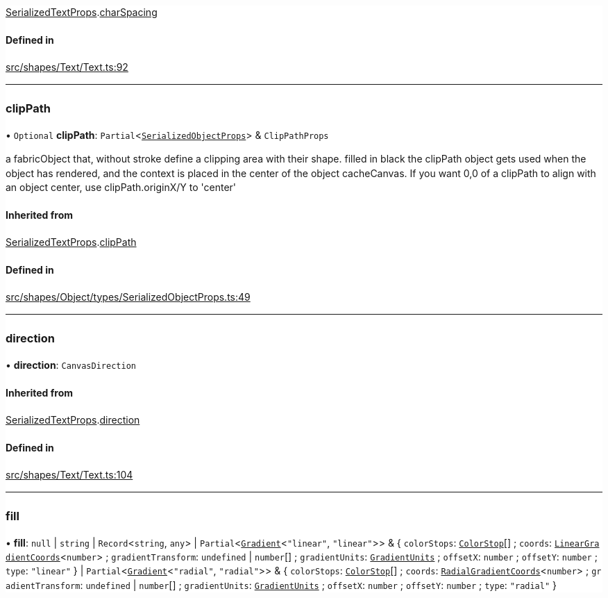 [SerializedTextProps](/apidocs/interfaces/SerializedTextProps.md).[charSpacing](/apidocs/interfaces/SerializedTextProps.md#charspacing)

#### Defined in

[src/shapes/Text/Text.ts:92](https://github.com/fabricjs/fabric.js/blob/7d0e39dd9/src/shapes/Text/Text.ts#L92)

___

### clipPath

• `Optional` **clipPath**: `Partial`<[`SerializedObjectProps`](/apidocs/interfaces/SerializedObjectProps.md)\> & `ClipPathProps`

a fabricObject that, without stroke define a clipping area with their shape. filled in black
the clipPath object gets used when the object has rendered, and the context is placed in the center
of the object cacheCanvas.
If you want 0,0 of a clipPath to align with an object center, use clipPath.originX/Y to 'center'

#### Inherited from

[SerializedTextProps](/apidocs/interfaces/SerializedTextProps.md).[clipPath](/apidocs/interfaces/SerializedTextProps.md#clippath)

#### Defined in

[src/shapes/Object/types/SerializedObjectProps.ts:49](https://github.com/fabricjs/fabric.js/blob/7d0e39dd9/src/shapes/Object/types/SerializedObjectProps.ts#L49)

___

### direction

• **direction**: `CanvasDirection`

#### Inherited from

[SerializedTextProps](/apidocs/interfaces/SerializedTextProps.md).[direction](/apidocs/interfaces/SerializedTextProps.md#direction)

#### Defined in

[src/shapes/Text/Text.ts:104](https://github.com/fabricjs/fabric.js/blob/7d0e39dd9/src/shapes/Text/Text.ts#L104)

___

### fill

• **fill**: ``null`` \| `string` \| `Record`<`string`, `any`\> \| `Partial`<[`Gradient`](/apidocs/classes/Gradient.md)<``"linear"``, ``"linear"``\>\> & { `colorStops`: [`ColorStop`](/apidocs/modules.md#colorstop)[] ; `coords`: [`LinearGradientCoords`](/apidocs/modules.md#lineargradientcoords)<`number`\> ; `gradientTransform`: `undefined` \| `number`[] ; `gradientUnits`: [`GradientUnits`](/apidocs/modules.md#gradientunits) ; `offsetX`: `number` ; `offsetY`: `number` ; `type`: ``"linear"``  } \| `Partial`<[`Gradient`](/apidocs/classes/Gradient.md)<``"radial"``, ``"radial"``\>\> & { `colorStops`: [`ColorStop`](/apidocs/modules.md#colorstop)[] ; `coords`: [`RadialGradientCoords`](/apidocs/modules.md#radialgradientcoords)<`number`\> ; `gradientTransform`: `undefined` \| `number`[] ; `gradientUnits`: [`GradientUnits`](/apidocs/modules.md#gradientunits) ; `offsetX`: `number` ; `offsetY`: `number` ; `type`: ``"radial"``  }
